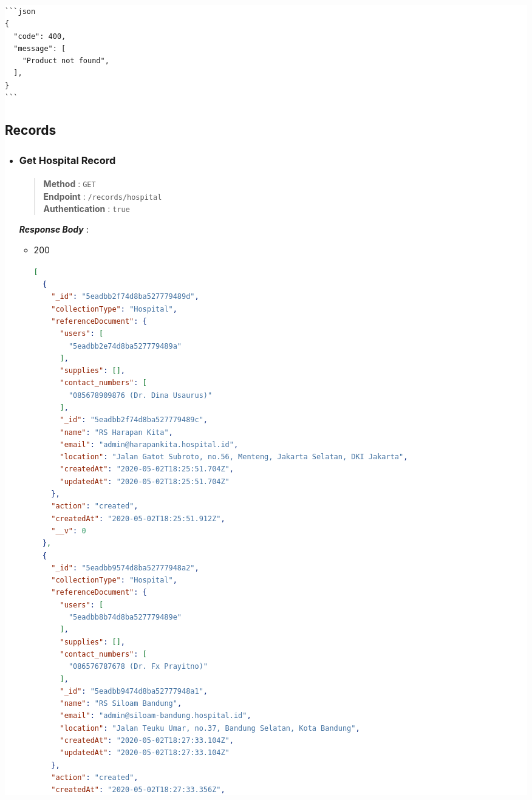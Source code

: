     ```json
    {
      "code": 400,
      "message": [
        "Product not found",
      ],
    }
    ```

## Records


* ### Get Hospital Record

  > **Method** : `GET`  
  > **Endpoint** : `/records/hospital`  
  > **Authentication** : `true`

  **_Response Body_** :
  * 200

    ```json
    [
      {
        "_id": "5eadbb2f74d8ba527779489d",
        "collectionType": "Hospital",
        "referenceDocument": {
          "users": [
            "5eadbb2e74d8ba527779489a"
          ],
          "supplies": [],
          "contact_numbers": [
            "085678909876 (Dr. Dina Usaurus)"
          ],
          "_id": "5eadbb2f74d8ba527779489c",
          "name": "RS Harapan Kita",
          "email": "admin@harapankita.hospital.id",
          "location": "Jalan Gatot Subroto, no.56, Menteng, Jakarta Selatan, DKI Jakarta",
          "createdAt": "2020-05-02T18:25:51.704Z",
          "updatedAt": "2020-05-02T18:25:51.704Z"
        },
        "action": "created",
        "createdAt": "2020-05-02T18:25:51.912Z",
        "__v": 0
      },
      {
        "_id": "5eadbb9574d8ba52777948a2",
        "collectionType": "Hospital",
        "referenceDocument": {
          "users": [
            "5eadbb8b74d8ba527779489e"
          ],
          "supplies": [],
          "contact_numbers": [
            "086576787678 (Dr. Fx Prayitno)"
          ],
          "_id": "5eadbb9474d8ba52777948a1",
          "name": "RS Siloam Bandung",
          "email": "admin@siloam-bandung.hospital.id",
          "location": "Jalan Teuku Umar, no.37, Bandung Selatan, Kota Bandung",
          "createdAt": "2020-05-02T18:27:33.104Z",
          "updatedAt": "2020-05-02T18:27:33.104Z"
        },
        "action": "created",
        "createdAt": "2020-05-02T18:27:33.356Z",
